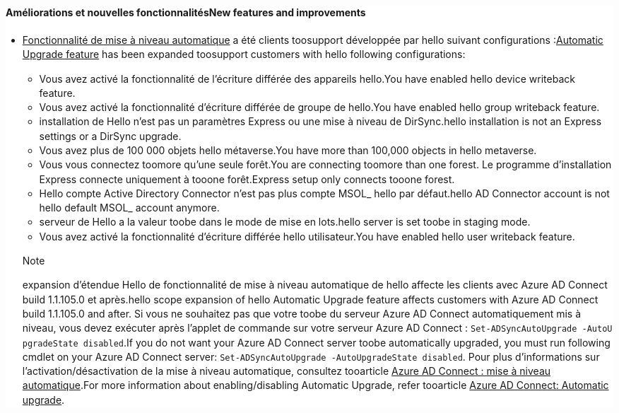 #### <a name="new-features-and-improvements"></a><span data-ttu-id="a98d2-164">Améliorations et nouvelles fonctionnalités</span><span class="sxs-lookup"><span data-stu-id="a98d2-164">New features and improvements</span></span>

* <span data-ttu-id="a98d2-165">[Fonctionnalité de mise à niveau automatique](active-directory-aadconnect-feature-automatic-upgrade.md) a été clients toosupport développée par hello suivant configurations :</span><span class="sxs-lookup"><span data-stu-id="a98d2-165">[Automatic Upgrade feature](active-directory-aadconnect-feature-automatic-upgrade.md) has been expanded toosupport customers with hello following configurations:</span></span>
  * <span data-ttu-id="a98d2-166">Vous avez activé la fonctionnalité de l’écriture différée des appareils hello.</span><span class="sxs-lookup"><span data-stu-id="a98d2-166">You have enabled hello device writeback feature.</span></span>
  * <span data-ttu-id="a98d2-167">Vous avez activé la fonctionnalité d’écriture différée de groupe de hello.</span><span class="sxs-lookup"><span data-stu-id="a98d2-167">You have enabled hello group writeback feature.</span></span>
  * <span data-ttu-id="a98d2-168">installation de Hello n’est pas un paramètres Express ou une mise à niveau de DirSync.</span><span class="sxs-lookup"><span data-stu-id="a98d2-168">hello installation is not an Express settings or a DirSync upgrade.</span></span>
  * <span data-ttu-id="a98d2-169">Vous avez plus de 100 000 objets hello métaverse.</span><span class="sxs-lookup"><span data-stu-id="a98d2-169">You have more than 100,000 objects in hello metaverse.</span></span>
  * <span data-ttu-id="a98d2-170">Vous vous connectez toomore qu’une seule forêt.</span><span class="sxs-lookup"><span data-stu-id="a98d2-170">You are connecting toomore than one forest.</span></span> <span data-ttu-id="a98d2-171">Le programme d’installation Express connecte uniquement à tooone forêt.</span><span class="sxs-lookup"><span data-stu-id="a98d2-171">Express setup only connects tooone forest.</span></span>
  * <span data-ttu-id="a98d2-172">Hello compte Active Directory Connector n’est pas plus compte MSOL_ hello par défaut.</span><span class="sxs-lookup"><span data-stu-id="a98d2-172">hello AD Connector account is not hello default MSOL_ account anymore.</span></span>
  * <span data-ttu-id="a98d2-173">serveur de Hello a la valeur toobe dans le mode de mise en lots.</span><span class="sxs-lookup"><span data-stu-id="a98d2-173">hello server is set toobe in staging mode.</span></span>
  * <span data-ttu-id="a98d2-174">Vous avez activé la fonctionnalité d’écriture différée hello utilisateur.</span><span class="sxs-lookup"><span data-stu-id="a98d2-174">You have enabled hello user writeback feature.</span></span>
  
  >[!NOTE]
  ><span data-ttu-id="a98d2-175">expansion d’étendue Hello de fonctionnalité de mise à niveau automatique de hello affecte les clients avec Azure AD Connect build 1.1.105.0 et après.</span><span class="sxs-lookup"><span data-stu-id="a98d2-175">hello scope expansion of hello Automatic Upgrade feature affects customers with Azure AD Connect build 1.1.105.0 and after.</span></span> <span data-ttu-id="a98d2-176">Si vous ne souhaitez pas que votre toobe du serveur Azure AD Connect automatiquement mis à niveau, vous devez exécuter après l’applet de commande sur votre serveur Azure AD Connect : `Set-ADSyncAutoUpgrade -AutoUpgradeState disabled`.</span><span class="sxs-lookup"><span data-stu-id="a98d2-176">If you do not want your Azure AD Connect server toobe automatically upgraded, you must run following cmdlet on your Azure AD Connect server: `Set-ADSyncAutoUpgrade -AutoUpgradeState disabled`.</span></span> <span data-ttu-id="a98d2-177">Pour plus d’informations sur l’activation/désactivation de la mise à niveau automatique, consultez tooarticle [Azure AD Connect : mise à niveau automatique](active-directory-aadconnect-feature-automatic-upgrade.md).</span><span class="sxs-lookup"><span data-stu-id="a98d2-177">For more information about enabling/disabling Automatic Upgrade, refer tooarticle [Azure AD Connect: Automatic upgrade](active-directory-aadconnect-feature-automatic-upgrade.md).</span></span>
